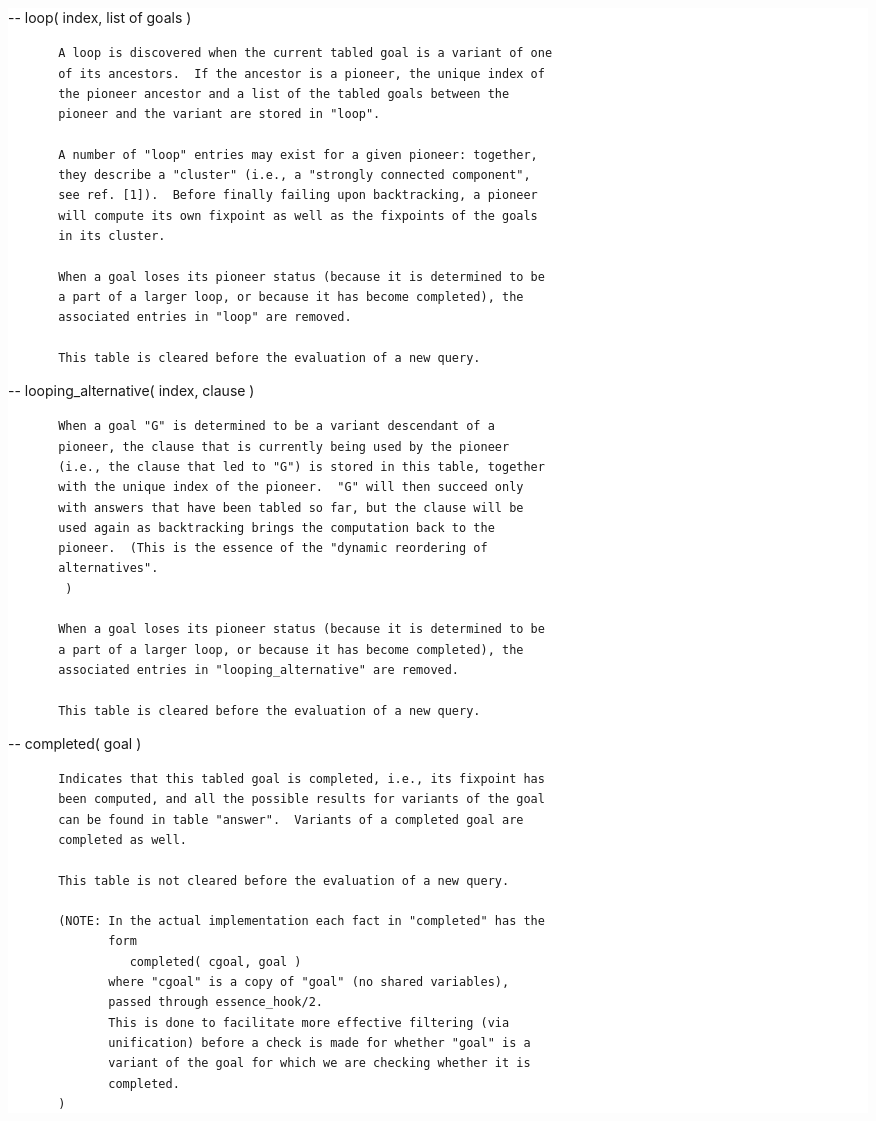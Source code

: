 
   -- loop( index, list of goals )

           A loop is discovered when the current tabled goal is a variant of one
           of its ancestors.  If the ancestor is a pioneer, the unique index of
           the pioneer ancestor and a list of the tabled goals between the
           pioneer and the variant are stored in "loop".

           A number of "loop" entries may exist for a given pioneer: together,
           they describe a "cluster" (i.e., a "strongly connected component",
           see ref. [1]).  Before finally failing upon backtracking, a pioneer
           will compute its own fixpoint as well as the fixpoints of the goals
           in its cluster.

           When a goal loses its pioneer status (because it is determined to be
           a part of a larger loop, or because it has become completed), the
           associated entries in "loop" are removed.

           This table is cleared before the evaluation of a new query.


   -- looping_alternative( index, clause )

           When a goal "G" is determined to be a variant descendant of a
           pioneer, the clause that is currently being used by the pioneer
           (i.e., the clause that led to "G") is stored in this table, together
           with the unique index of the pioneer.  "G" will then succeed only
           with answers that have been tabled so far, but the clause will be
           used again as backtracking brings the computation back to the
           pioneer.  (This is the essence of the "dynamic reordering of
           alternatives".
            )

           When a goal loses its pioneer status (because it is determined to be
           a part of a larger loop, or because it has become completed), the
           associated entries in "looping_alternative" are removed.

           This table is cleared before the evaluation of a new query.


   -- completed( goal )

           Indicates that this tabled goal is completed, i.e., its fixpoint has
           been computed, and all the possible results for variants of the goal
           can be found in table "answer".  Variants of a completed goal are
           completed as well.

           This table is not cleared before the evaluation of a new query.

           (NOTE: In the actual implementation each fact in "completed" has the
                  form
                     completed( cgoal, goal )
                  where "cgoal" is a copy of "goal" (no shared variables),
                  passed through essence_hook/2.
                  This is done to facilitate more effective filtering (via
                  unification) before a check is made for whether "goal" is a
                  variant of the goal for which we are checking whether it is
                  completed.
           )
